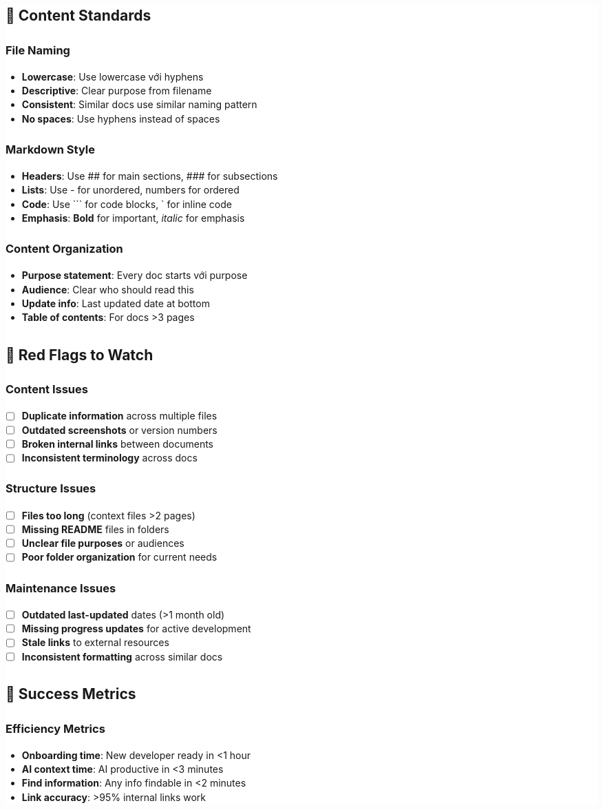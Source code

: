 ## 📏 **Content Standards**

### **File Naming**
- **Lowercase**: Use lowercase với hyphens
- **Descriptive**: Clear purpose from filename
- **Consistent**: Similar docs use similar naming pattern
- **No spaces**: Use hyphens instead of spaces

### **Markdown Style**
- **Headers**: Use ## for main sections, ### for subsections
- **Lists**: Use - for unordered, numbers for ordered
- **Code**: Use ``` for code blocks, ` for inline code
- **Emphasis**: **Bold** for important, *italic* for emphasis

### **Content Organization**
- **Purpose statement**: Every doc starts với purpose
- **Audience**: Clear who should read this
- **Update info**: Last updated date at bottom
- **Table of contents**: For docs >3 pages

## 🚨 **Red Flags to Watch**

### **Content Issues**
- [ ] **Duplicate information** across multiple files
- [ ] **Outdated screenshots** or version numbers
- [ ] **Broken internal links** between documents
- [ ] **Inconsistent terminology** across docs

### **Structure Issues**
- [ ] **Files too long** (context files >2 pages)
- [ ] **Missing README** files in folders
- [ ] **Unclear file purposes** or audiences
- [ ] **Poor folder organization** for current needs

### **Maintenance Issues**
- [ ] **Outdated last-updated** dates (>1 month old)
- [ ] **Missing progress updates** for active development
- [ ] **Stale links** to external resources
- [ ] **Inconsistent formatting** across similar docs

## 🎯 **Success Metrics**

### **Efficiency Metrics**
- **Onboarding time**: New developer ready in <1 hour
- **AI context time**: AI productive in <3 minutes
- **Find information**: Any info findable in <2 minutes
- **Link accuracy**: >95% internal links work
